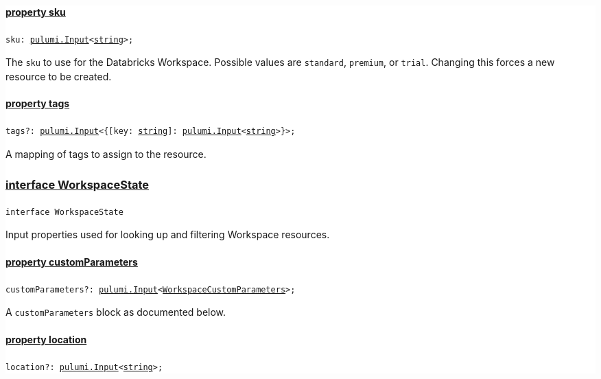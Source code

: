 <h4 class="pdoc-member-header" id="WorkspaceArgs-sku">
<a class="pdoc-child-name" href="https://github.com/pulumi/pulumi-azure/blob/ae81224b0e43a24bc091e2a578f201522008bfbd/sdk/nodejs/databricks/workspace.ts#L223">property <b>sku</b></a>
</h4>

<pre class="highlight"><code><span class='kd'></span>sku: <a href='/docs/reference/pkg/nodejs/pulumi/pulumi/#Input'>pulumi.Input</a>&lt;<span class='kd'><a href='https://developer.mozilla.org/en-US/docs/Web/JavaScript/Reference/Global_Objects/String'>string</a></span>&gt;;</code></pre>

The `sku` to use for the Databricks Workspace. Possible values are `standard`, `premium`, or `trial`. Changing this forces a new resource to be created.

<h4 class="pdoc-member-header" id="WorkspaceArgs-tags">
<a class="pdoc-child-name" href="https://github.com/pulumi/pulumi-azure/blob/ae81224b0e43a24bc091e2a578f201522008bfbd/sdk/nodejs/databricks/workspace.ts#L227">property <b>tags</b></a>
</h4>

<pre class="highlight"><code><span class='kd'></span>tags?: <a href='/docs/reference/pkg/nodejs/pulumi/pulumi/#Input'>pulumi.Input</a>&lt;{[key: <span class='kd'><a href='https://developer.mozilla.org/en-US/docs/Web/JavaScript/Reference/Global_Objects/String'>string</a></span>]: <a href='/docs/reference/pkg/nodejs/pulumi/pulumi/#Input'>pulumi.Input</a>&lt;<span class='kd'><a href='https://developer.mozilla.org/en-US/docs/Web/JavaScript/Reference/Global_Objects/String'>string</a></span>&gt;}&gt;;</code></pre>

A mapping of tags to assign to the resource.

<h3 class="pdoc-module-header" id="WorkspaceState" data-link-title="WorkspaceState">
    <a href="https://github.com/pulumi/pulumi-azure/blob/ae81224b0e43a24bc091e2a578f201522008bfbd/sdk/nodejs/databricks/workspace.ts#L153">
        interface <strong>WorkspaceState</strong>
    </a>
</h3>

<pre class="highlight"><code><span class='kr'>interface</span> <span class='nx'>WorkspaceState</span></code></pre>

Input properties used for looking up and filtering Workspace resources.

<h4 class="pdoc-member-header" id="WorkspaceState-customParameters">
<a class="pdoc-child-name" href="https://github.com/pulumi/pulumi-azure/blob/ae81224b0e43a24bc091e2a578f201522008bfbd/sdk/nodejs/databricks/workspace.ts#L157">property <b>customParameters</b></a>
</h4>

<pre class="highlight"><code><span class='kd'></span>customParameters?: <a href='/docs/reference/pkg/nodejs/pulumi/pulumi/#Input'>pulumi.Input</a>&lt;<a href='/docs/reference/pkg/nodejs/pulumi/azure/types/input/#WorkspaceCustomParameters'>WorkspaceCustomParameters</a>&gt;;</code></pre>

A `customParameters` block as documented below.

<h4 class="pdoc-member-header" id="WorkspaceState-location">
<a class="pdoc-child-name" href="https://github.com/pulumi/pulumi-azure/blob/ae81224b0e43a24bc091e2a578f201522008bfbd/sdk/nodejs/databricks/workspace.ts#L161">property <b>location</b></a>
</h4>

<pre class="highlight"><code><span class='kd'></span>location?: <a href='/docs/reference/pkg/nodejs/pulumi/pulumi/#Input'>pulumi.Input</a>&lt;<span class='kd'><a href='https://developer.mozilla.org/en-US/docs/Web/JavaScript/Reference/Global_Objects/String'>string</a></span>&gt;;</code></pre>

